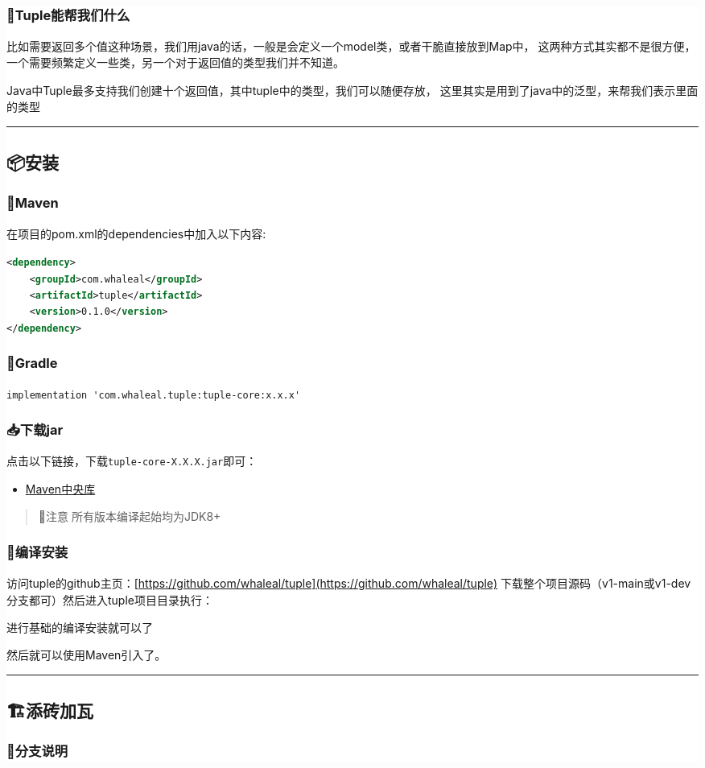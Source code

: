 
### 🍺Tuple能帮我们什么

比如需要返回多个值这种场景，我们用java的话，一般是会定义一个model类，或者干脆直接放到Map中，
这两种方式其实都不是很方便，一个需要频繁定义一些类，另一个对于返回值的类型我们并不知道。

Java中Tuple最多支持我们创建十个返回值，其中tuple中的类型，我们可以随便存放，
这里其实是用到了java中的泛型，来帮我们表示里面的类型

-------------------------------------------------------------------------------


## 📦安装

### 🍊Maven
在项目的pom.xml的dependencies中加入以下内容:

```xml
<dependency>
    <groupId>com.whaleal</groupId>
    <artifactId>tuple</artifactId>
    <version>0.1.0</version>
</dependency>
```

### 🍐Gradle
```
implementation 'com.whaleal.tuple:tuple-core:x.x.x'
```

### 📥下载jar

点击以下链接，下载`tuple-core-X.X.X.jar`即可：

- [Maven中央库](https://repo1.maven.org/maven2/com/whaleal/tuple)

> 🔔️注意
> 所有版本编译起始均为JDK8+

### 🚽编译安装

访问tuple的github主页：[https://github.com/whaleal/tuple](https://github.com/whaleal/tuple) 下载整个项目源码（v1-main或v1-dev分支都可）然后进入tuple项目目录执行：

进行基础的编译安装就可以了

然后就可以使用Maven引入了。



-------------------------------------------------------------------------------

## 🏗️添砖加瓦

### 🎋分支说明
